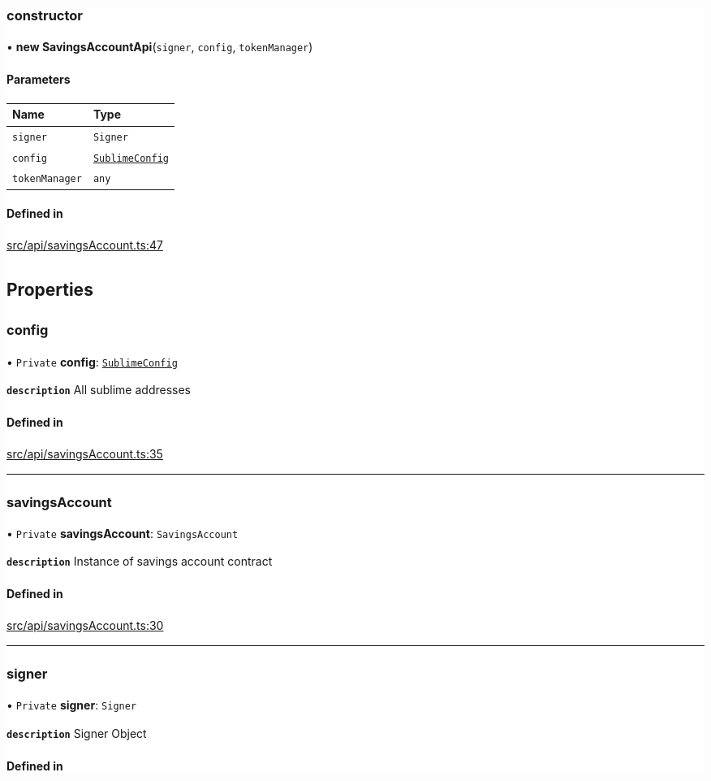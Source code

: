 ### constructor

• **new SavingsAccountApi**(`signer`, `config`, `tokenManager`)

#### Parameters

| Name | Type |
| :------ | :------ |
| `signer` | `Signer` |
| `config` | [`SublimeConfig`](../interfaces/types_sublimeConfig.SublimeConfig.md) |
| `tokenManager` | `any` |

#### Defined in

[src/api/savingsAccount.ts:47](https://github.com/sublime-finance/sublime-sdk/blob/cbfce7e/src/api/savingsAccount.ts#L47)

## Properties

### config

• `Private` **config**: [`SublimeConfig`](../interfaces/types_sublimeConfig.SublimeConfig.md)

**`description`** All sublime addresses

#### Defined in

[src/api/savingsAccount.ts:35](https://github.com/sublime-finance/sublime-sdk/blob/cbfce7e/src/api/savingsAccount.ts#L35)

___

### savingsAccount

• `Private` **savingsAccount**: `SavingsAccount`

**`description`** Instance of savings account contract

#### Defined in

[src/api/savingsAccount.ts:30](https://github.com/sublime-finance/sublime-sdk/blob/cbfce7e/src/api/savingsAccount.ts#L30)

___

### signer

• `Private` **signer**: `Signer`

**`description`** Signer Object

#### Defined in
